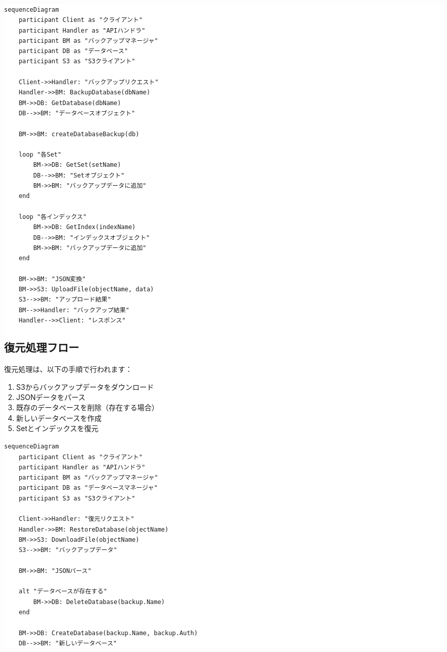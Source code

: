 ```mermaid
sequenceDiagram
    participant Client as "クライアント"
    participant Handler as "APIハンドラ"
    participant BM as "バックアップマネージャ"
    participant DB as "データベース"
    participant S3 as "S3クライアント"
    
    Client->>Handler: "バックアップリクエスト"
    Handler->>BM: BackupDatabase(dbName)
    BM->>DB: GetDatabase(dbName)
    DB-->>BM: "データベースオブジェクト"
    
    BM->>BM: createDatabaseBackup(db)
    
    loop "各Set"
        BM->>DB: GetSet(setName)
        DB-->>BM: "Setオブジェクト"
        BM->>BM: "バックアップデータに追加"
    end
    
    loop "各インデックス"
        BM->>DB: GetIndex(indexName)
        DB-->>BM: "インデックスオブジェクト"
        BM->>BM: "バックアップデータに追加"
    end
    
    BM->>BM: "JSON変換"
    BM->>S3: UploadFile(objectName, data)
    S3-->>BM: "アップロード結果"
    BM-->>Handler: "バックアップ結果"
    Handler-->>Client: "レスポンス"
```

## 復元処理フロー

復元処理は、以下の手順で行われます：

1. S3からバックアップデータをダウンロード
2. JSONデータをパース
3. 既存のデータベースを削除（存在する場合）
4. 新しいデータベースを作成
5. Setとインデックスを復元

```mermaid
sequenceDiagram
    participant Client as "クライアント"
    participant Handler as "APIハンドラ"
    participant BM as "バックアップマネージャ"
    participant DB as "データベースマネージャ"
    participant S3 as "S3クライアント"
    
    Client->>Handler: "復元リクエスト"
    Handler->>BM: RestoreDatabase(objectName)
    BM->>S3: DownloadFile(objectName)
    S3-->>BM: "バックアップデータ"
    
    BM->>BM: "JSONパース"
    
    alt "データベースが存在する"
        BM->>DB: DeleteDatabase(backup.Name)
    end
    
    BM->>DB: CreateDatabase(backup.Name, backup.Auth)
    DB-->>BM: "新しいデータベース"
```